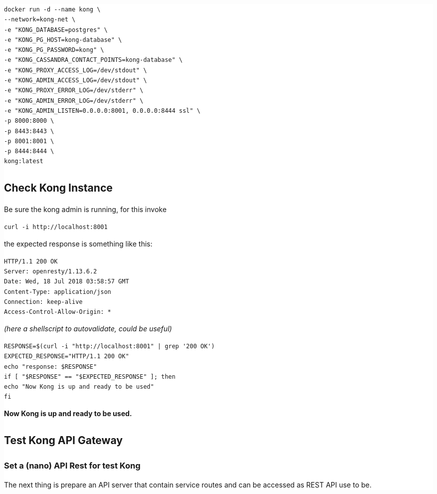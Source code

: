 ```
docker run -d --name kong \
--network=kong-net \
-e "KONG_DATABASE=postgres" \
-e "KONG_PG_HOST=kong-database" \
-e "KONG_PG_PASSWORD=kong" \
-e "KONG_CASSANDRA_CONTACT_POINTS=kong-database" \
-e "KONG_PROXY_ACCESS_LOG=/dev/stdout" \
-e "KONG_ADMIN_ACCESS_LOG=/dev/stdout" \
-e "KONG_PROXY_ERROR_LOG=/dev/stderr" \
-e "KONG_ADMIN_ERROR_LOG=/dev/stderr" \
-e "KONG_ADMIN_LISTEN=0.0.0.0:8001, 0.0.0.0:8444 ssl" \
-p 8000:8000 \
-p 8443:8443 \
-p 8001:8001 \
-p 8444:8444 \
kong:latest
```

## Check Kong Instance

Be sure the kong admin is running, for this invoke

`curl -i http://localhost:8001`

the expected response is something like this:

```
HTTP/1.1 200 OK
Server: openresty/1.13.6.2
Date: Wed, 18 Jul 2018 03:58:57 GMT
Content-Type: application/json
Connection: keep-alive
Access-Control-Allow-Origin: *
```

*(here a shellscript to autovalidate, could be useful)*

```
RESPONSE=$(curl -i "http://localhost:8001" | grep '200 OK')
EXPECTED_RESPONSE="HTTP/1.1 200 OK"
echo "response: $RESPONSE"
if [ "$RESPONSE" == "$EXPECTED_RESPONSE" ]; then
echo "Now Kong is up and ready to be used"
fi
```

**Now Kong is up and ready to be used.**

## Test Kong API Gateway

### Set a (nano) API Rest for test Kong

The next thing is prepare an API server that contain service routes and can be accessed as REST API use to be.
